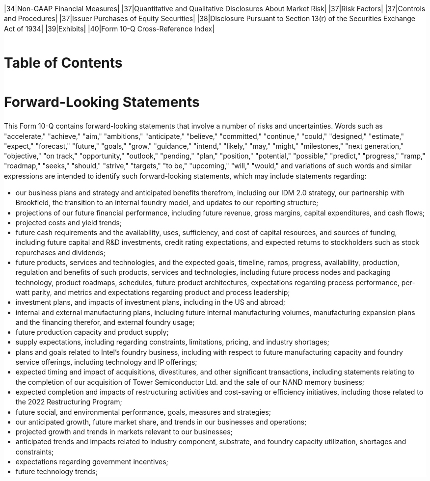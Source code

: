|34|Non-GAAP Financial Measures|
|37|Quantitative and Qualitative Disclosures About Market Risk|
|37|Risk Factors|
|37|Controls and Procedures|
|37|Issuer Purchases of Equity Securities|
|38|Disclosure Pursuant to Section 13(r) of the Securities Exchange Act of 1934|
|39|Exhibits|
|40|Form 10-Q Cross-Reference Index|
# Table of Contents

# Forward-Looking Statements

This Form 10-Q contains forward-looking statements that involve a number of risks and uncertainties. Words such as "accelerate," "achieve," "aim," "ambitions," "anticipate," "believe," "committed," "continue," "could," "designed," "estimate," "expect," "forecast," "future," "goals," "grow," "guidance," "intend," "likely," "may," "might," "milestones," "next generation," "objective," "on track," "opportunity," "outlook," "pending," "plan," "position," "potential," "possible," "predict," "progress," "ramp," "roadmap," "seeks," "should," "strive," "targets," "to be," "upcoming," "will," "would," and variations of such words and similar expressions are intended to identify such forward-looking statements, which may include statements regarding:

- our business plans and strategy and anticipated benefits therefrom, including our IDM 2.0 strategy, our partnership with Brookfield, the transition to an internal foundry model, and updates to our reporting structure;
- projections of our future financial performance, including future revenue, gross margins, capital expenditures, and cash flows;
- projected costs and yield trends;
- future cash requirements and the availability, uses, sufficiency, and cost of capital resources, and sources of funding, including future capital and R&D investments, credit rating expectations, and expected returns to stockholders such as stock repurchases and dividends;
- future products, services and technologies, and the expected goals, timeline, ramps, progress, availability, production, regulation and benefits of such products, services and technologies, including future process nodes and packaging technology, product roadmaps, schedules, future product architectures, expectations regarding process performance, per-watt parity, and metrics and expectations regarding product and process leadership;
- investment plans, and impacts of investment plans, including in the US and abroad;
- internal and external manufacturing plans, including future internal manufacturing volumes, manufacturing expansion plans and the financing therefor, and external foundry usage;
- future production capacity and product supply;
- supply expectations, including regarding constraints, limitations, pricing, and industry shortages;
- plans and goals related to Intel’s foundry business, including with respect to future manufacturing capacity and foundry service offerings, including technology and IP offerings;
- expected timing and impact of acquisitions, divestitures, and other significant transactions, including statements relating to the completion of our acquisition of Tower Semiconductor Ltd. and the sale of our NAND memory business;
- expected completion and impacts of restructuring activities and cost-saving or efficiency initiatives, including those related to the 2022 Restructuring Program;
- future social, and environmental performance, goals, measures and strategies;
- our anticipated growth, future market share, and trends in our businesses and operations;
- projected growth and trends in markets relevant to our businesses;
- anticipated trends and impacts related to industry component, substrate, and foundry capacity utilization, shortages and constraints;
- expectations regarding government incentives;
- future technology trends;
